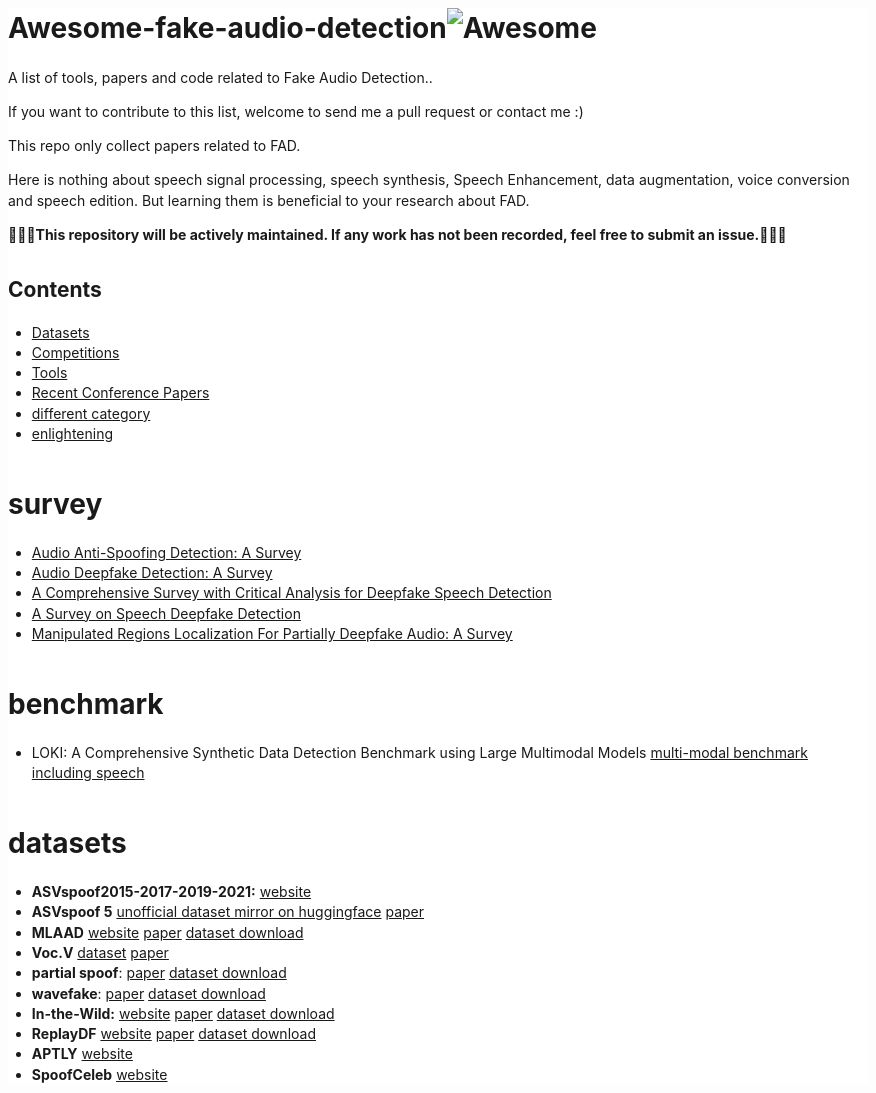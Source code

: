 # Awesome-fake-audio-detection![Awesome](https://cdn.rawgit.com/sindresorhus/awesome/d7305f38d29fed78fa85652e3a63e154dd8e8829/media/badge.svg)

A list of tools, papers and code related to Fake Audio Detection.. 

If you want to contribute to this list, welcome to send me a pull request or contact me :) 

This repo only collect papers related to FAD.  

Here is nothing about speech signal processing, speech synthesis, Speech Enhancement, data augmentation, voice conversion and speech edition. But learning them is beneficial to your research about FAD.

**🌟🌟🌟This repository will be actively maintained. If any work has not been recorded, feel free to submit an issue.🌟🌟🌟**

## Contents

- [Datasets](#datasets)
- [Competitions](#competitions)
- [Tools](#tools)
- [Recent Conference Papers](#recent-conference-papers)
- [different category](#category)
- [enlightening](#enlightening)

# survey
-  [Audio Anti-Spoofing Detection: A Survey](https://arxiv.org/abs/2404.13914) 
-  [Audio Deepfake Detection: A Survey](https://arxiv.org/abs/2308.14970)
-  [A Comprehensive Survey with Critical Analysis for Deepfake Speech Detection](https://arxiv.org/pdf/2409.15180)
-  [A Survey on Speech Deepfake Detection](https://dl.acm.org/doi/abs/10.1145/3714458)
-  [Manipulated Regions Localization For Partially Deepfake Audio: A Survey](https://arxiv.org/abs/2506.14396)

# benchmark
- LOKI: A Comprehensive Synthetic Data Detection Benchmark using Large Multimodal Models [multi-modal benchmark including speech](https://github.com/opendatalab/LOKI)



# datasets

- **ASVspoof2015-2017-2019-2021:** [website](https://www.asvspoof.org/database )
- **ASVspoof 5** [unofficial dataset mirror on huggingface](https://huggingface.co/datasets/jungjee/asvspoof5) [paper](https://arxiv.org/abs/2502.08857)
- **MLAAD** [website](https://deepfake-total.com/mlaad) [paper](https://arxiv.org/pdf/2401.09512) [dataset download](https://huggingface.co/datasets/mueller91/MLAAD) 
- **Voc.V** [dataset](https://github.com/nii-yamagishilab/project-NN-Pytorch-scripts/tree/master/project/09-asvspoof-vocoded-trn) [paper](https://arxiv.org/abs/2210.10570)
- **partial spoof**: [paper](https://arxiv.org/pdf/2204.05177.pdf) [dataset download](https://zenodo.org/record/5766198)
- **wavefake**:  [paper](https://arxiv.org/pdf/2111.02813.pdf)  [dataset download](https://zenodo.org/record/5642694#:~:text=WaveFake%3A%20A%20data%20set%20to%20facilitate%20audio%20DeepFake,finding%20new%20detection%20methods%20to%20prevent%20such%20attempts.) 
- **In-the-Wild:**  [website](https://deepfake-demo.aisec.fraunhofer.de/in_the_wild)  [paper](https://arxiv.org/pdf/2203.16263.pdf)  [dataset download](https://owncloud.fraunhofer.de/index.php/s/JZgXh0JEAF0elxa)
- **ReplayDF** [website](https://deepfake-total.com/replaydf) [paper](https://arxiv.org/abs/2505.14862) [dataset download](https://huggingface.co/datasets/mueller91/ReplayDF)
- **APTLY** [website](https://bil.eecs.yorku.ca/datasets/)
- **SpoofCeleb** [website](https://www.jungjee.com/spoofceleb/)